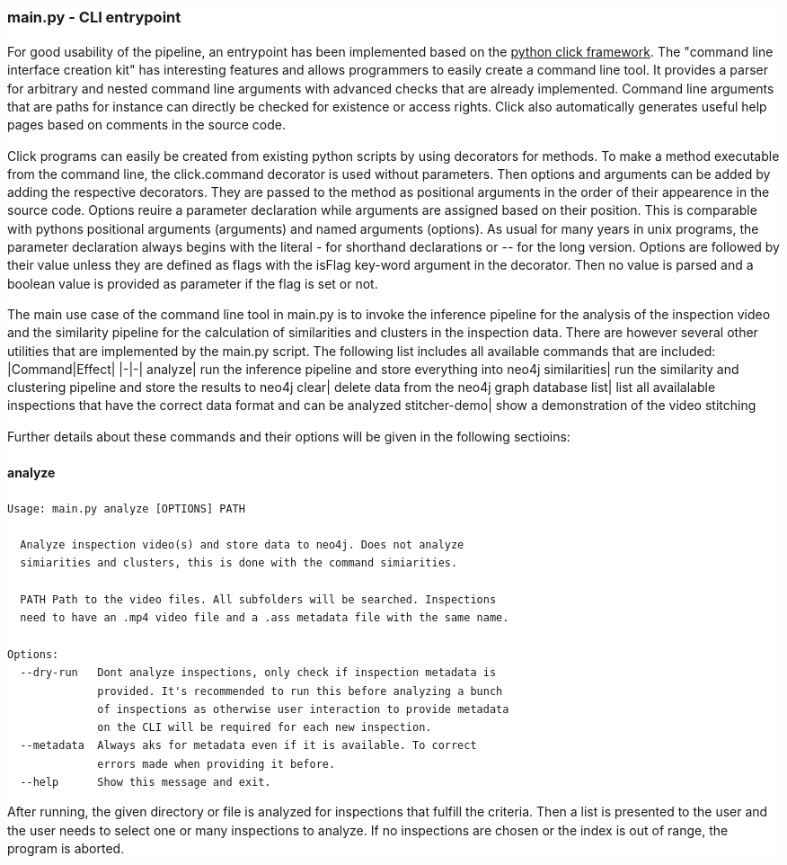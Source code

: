 ### main.py - CLI entrypoint
For good usability of the pipeline, an entrypoint has been implemented based on the [python click framework](https://click.palletsprojects.com/en/8.1.x/).
The "command line interface creation kit" has interesting features and allows programmers to easily create a command line tool.
It provides a parser for arbitrary and nested command line arguments with advanced checks that are already implemented.
Command line arguments that are paths for instance can directly be checked for existence or access rights.
Click also automatically generates useful help pages based on comments in the source code.

Click programs can easily be created from existing python scripts by using decorators for methods.
To make a method executable from the command line, the click.command decorator is used without parameters.
Then options and arguments can be added by adding the respective decorators.
They are passed to the method as positional arguments in the order of their appearence in the source code.
Options reuire a parameter declaration while arguments are assigned based on their position.
This is comparable with pythons positional arguments (arguments) and named arguments (options).
As usual for many years in unix programs, the parameter declaration always begins with the literal - for shorthand declarations or -- for the long version.
Options are followed by their value unless they are defined as flags with the isFlag key-word argument in the decorator.
Then no value is parsed and a boolean value is provided as parameter if the flag is set or not.

The main use case of the command line tool in main.py is to invoke the inference pipeline for the analysis of the inspection video and the similarity pipeline for the calculation of similarities and clusters in the inspection data.
There are however several other utilities that are implemented by the main.py script.
The following list includes all available commands that are included:
|Command|Effect|
|-|-|
analyze| run the inference pipeline and store everything into neo4j
similarities| run the similarity and clustering pipeline and store the results to neo4j
clear| delete data from the neo4j graph database
list| list all availalable inspections that have the correct data format and can be analyzed
stitcher-demo| show a demonstration of the video stitching

Further details about these commands and their options will be given in the following sectioins:

#### analyze
```
Usage: main.py analyze [OPTIONS] PATH

  Analyze inspection video(s) and store data to neo4j. Does not analyze
  simiarities and clusters, this is done with the command simiarities.

  PATH Path to the video files. All subfolders will be searched. Inspections
  need to have an .mp4 video file and a .ass metadata file with the same name.

Options:
  --dry-run   Dont analyze inspections, only check if inspection metadata is
              provided. It's recommended to run this before analyzing a bunch
              of inspections as otherwise user interaction to provide metadata
              on the CLI will be required for each new inspection.
  --metadata  Always aks for metadata even if it is available. To correct
              errors made when providing it before.
  --help      Show this message and exit.
  ```
After running, the given directory or file is analyzed for inspections that fulfill the criteria. Then a list is presented to the user and the user needs to select one or many inspections to analyze. If no inspections are chosen or the index is out of range, the program is aborted.
```
```